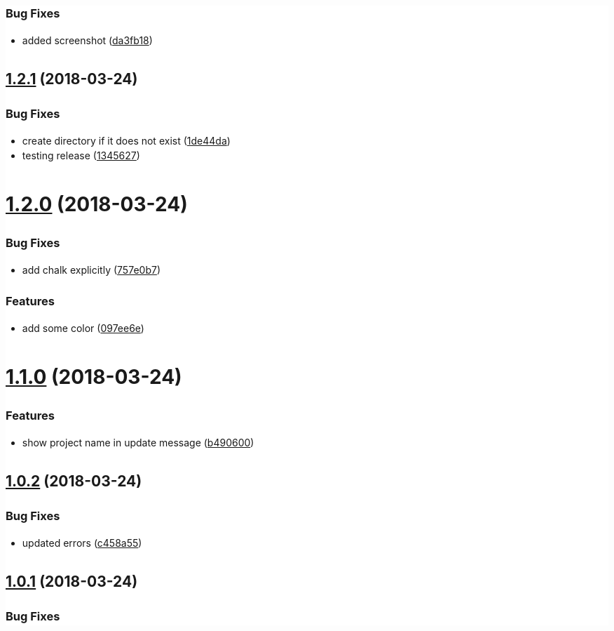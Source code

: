 ### Bug Fixes

- added screenshot ([da3fb18](https://github.com/oclif/plugin-warn-if-update-available/commit/da3fb18607050a665337496bcb19f5a2f0e62014))

## [1.2.1](https://github.com/oclif/plugin-warn-if-update-available/compare/v1.2.0...v1.2.1) (2018-03-24)

### Bug Fixes

- create directory if it does not exist ([1de44da](https://github.com/oclif/plugin-warn-if-update-available/commit/1de44da9fd0b649a525b5e77d8a2648758714ccd))
- testing release ([1345627](https://github.com/oclif/plugin-warn-if-update-available/commit/1345627011adef6df58b56f7cee6ba333d85400a))

# [1.2.0](https://github.com/oclif/plugin-warn-if-update-available/compare/v1.1.0...v1.2.0) (2018-03-24)

### Bug Fixes

- add chalk explicitly ([757e0b7](https://github.com/oclif/plugin-warn-if-update-available/commit/757e0b799d4026480c7de6c525b24bfe01fed1da))

### Features

- add some color ([097ee6e](https://github.com/oclif/plugin-warn-if-update-available/commit/097ee6ef853b74b723ea3a5ed73decaab414a2c8))

# [1.1.0](https://github.com/oclif/plugin-warn-if-update-available/compare/v1.0.2...v1.1.0) (2018-03-24)

### Features

- show project name in update message ([b490600](https://github.com/oclif/plugin-warn-if-update-available/commit/b490600f885f85de609bfe7bec80180b8bdaee41))

## [1.0.2](https://github.com/oclif/plugin-warn-if-update-available/compare/v1.0.1...v1.0.2) (2018-03-24)

### Bug Fixes

- updated errors ([c458a55](https://github.com/oclif/plugin-warn-if-update-available/commit/c458a55c8ae95e5e90d7b636a9c2d766b5c431a8))

## [1.0.1](https://github.com/oclif/plugin-warn-if-update-available/compare/v1.0.0...v1.0.1) (2018-03-24)

### Bug Fixes
